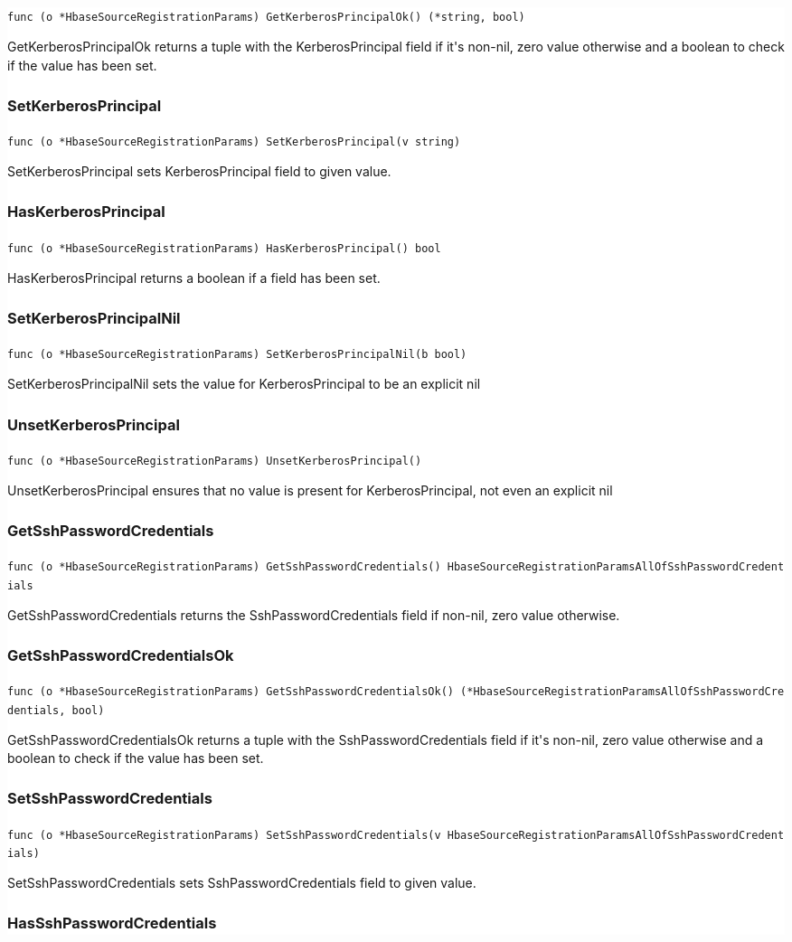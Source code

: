 `func (o *HbaseSourceRegistrationParams) GetKerberosPrincipalOk() (*string, bool)`

GetKerberosPrincipalOk returns a tuple with the KerberosPrincipal field if it's non-nil, zero value otherwise
and a boolean to check if the value has been set.

### SetKerberosPrincipal

`func (o *HbaseSourceRegistrationParams) SetKerberosPrincipal(v string)`

SetKerberosPrincipal sets KerberosPrincipal field to given value.

### HasKerberosPrincipal

`func (o *HbaseSourceRegistrationParams) HasKerberosPrincipal() bool`

HasKerberosPrincipal returns a boolean if a field has been set.

### SetKerberosPrincipalNil

`func (o *HbaseSourceRegistrationParams) SetKerberosPrincipalNil(b bool)`

 SetKerberosPrincipalNil sets the value for KerberosPrincipal to be an explicit nil

### UnsetKerberosPrincipal
`func (o *HbaseSourceRegistrationParams) UnsetKerberosPrincipal()`

UnsetKerberosPrincipal ensures that no value is present for KerberosPrincipal, not even an explicit nil
### GetSshPasswordCredentials

`func (o *HbaseSourceRegistrationParams) GetSshPasswordCredentials() HbaseSourceRegistrationParamsAllOfSshPasswordCredentials`

GetSshPasswordCredentials returns the SshPasswordCredentials field if non-nil, zero value otherwise.

### GetSshPasswordCredentialsOk

`func (o *HbaseSourceRegistrationParams) GetSshPasswordCredentialsOk() (*HbaseSourceRegistrationParamsAllOfSshPasswordCredentials, bool)`

GetSshPasswordCredentialsOk returns a tuple with the SshPasswordCredentials field if it's non-nil, zero value otherwise
and a boolean to check if the value has been set.

### SetSshPasswordCredentials

`func (o *HbaseSourceRegistrationParams) SetSshPasswordCredentials(v HbaseSourceRegistrationParamsAllOfSshPasswordCredentials)`

SetSshPasswordCredentials sets SshPasswordCredentials field to given value.

### HasSshPasswordCredentials
